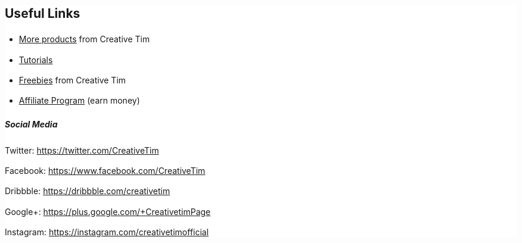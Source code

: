 ## Useful Links

- [More products](https://www.creative-tim.com/bootstrap-themes/angular-themes) from Creative Tim

- [Tutorials](https://www.youtube.com/channel/UCVyTG4sCw-rOvB9oHkzZD1w)

- [Freebies](https://www.creative-tim.com/bootstrap-themes/free) from Creative Tim

- [Affiliate Program](https://www.creative-tim.com/affiliates/new) (earn money)

##### Social Media

Twitter: <https://twitter.com/CreativeTim>

Facebook: <https://www.facebook.com/CreativeTim>

Dribbble: <https://dribbble.com/creativetim>

Google+: <https://plus.google.com/+CreativetimPage>

Instagram: <https://instagram.com/creativetimofficial>
